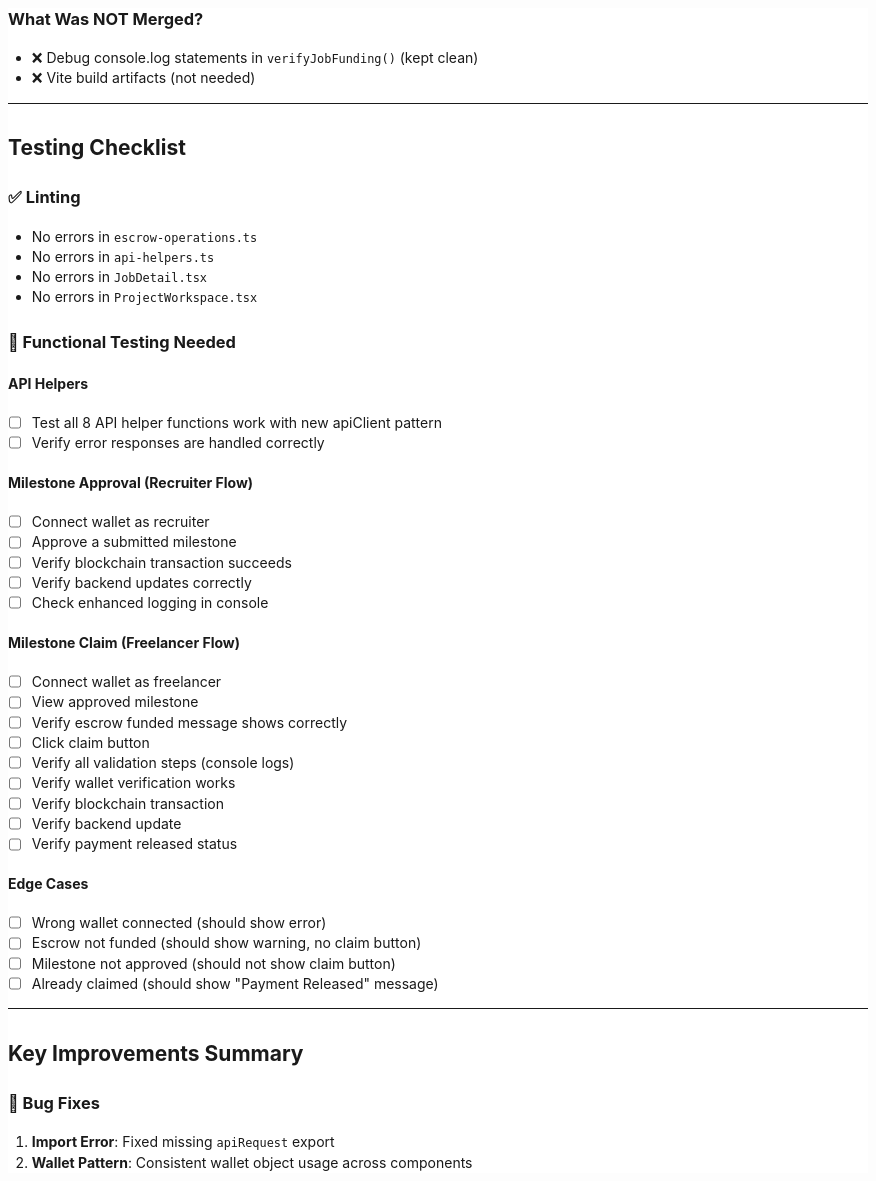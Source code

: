 ### What Was NOT Merged?
- ❌ Debug console.log statements in `verifyJobFunding()` (kept clean)
- ❌ Vite build artifacts (not needed)

---

## Testing Checklist

### ✅ Linting
- No errors in `escrow-operations.ts`
- No errors in `api-helpers.ts`
- No errors in `JobDetail.tsx`
- No errors in `ProjectWorkspace.tsx`

### 🧪 Functional Testing Needed

#### API Helpers
- [ ] Test all 8 API helper functions work with new apiClient pattern
- [ ] Verify error responses are handled correctly

#### Milestone Approval (Recruiter Flow)
- [ ] Connect wallet as recruiter
- [ ] Approve a submitted milestone
- [ ] Verify blockchain transaction succeeds
- [ ] Verify backend updates correctly
- [ ] Check enhanced logging in console

#### Milestone Claim (Freelancer Flow)
- [ ] Connect wallet as freelancer
- [ ] View approved milestone
- [ ] Verify escrow funded message shows correctly
- [ ] Click claim button
- [ ] Verify all validation steps (console logs)
- [ ] Verify wallet verification works
- [ ] Verify blockchain transaction
- [ ] Verify backend update
- [ ] Verify payment released status

#### Edge Cases
- [ ] Wrong wallet connected (should show error)
- [ ] Escrow not funded (should show warning, no claim button)
- [ ] Milestone not approved (should not show claim button)
- [ ] Already claimed (should show "Payment Released" message)

---

## Key Improvements Summary

### 🐛 Bug Fixes
1. **Import Error**: Fixed missing `apiRequest` export
2. **Wallet Pattern**: Consistent wallet object usage across components
